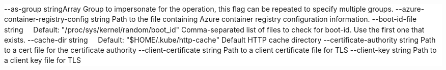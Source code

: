 <tr>
<td colspan="2">--as-group stringArray</td>
</tr>
<tr>
<td></td><td style="line-height: 130%; word-wrap: break-word;">Group to impersonate for the operation, this flag can be repeated to specify multiple groups.</td>
</tr>

<tr>
<td colspan="2">--azure-container-registry-config string</td>
</tr>
<tr>
<td></td><td style="line-height: 130%; word-wrap: break-word;">Path to the file containing Azure container registry configuration information.</td>
</tr>

<tr>
<td colspan="2">--boot-id-file string&nbsp;&nbsp;&nbsp;&nbsp;&nbsp;Default: "/proc/sys/kernel/random/boot_id"</td>
</tr>
<tr>
<td></td><td style="line-height: 130%; word-wrap: break-word;">Comma-separated list of files to check for boot-id. Use the first one that exists.</td>
</tr>

<tr>
<td colspan="2">--cache-dir string&nbsp;&nbsp;&nbsp;&nbsp;&nbsp;Default: "$HOME/.kube/http-cache"</td>
</tr>
<tr>
<td></td><td style="line-height: 130%; word-wrap: break-word;">Default HTTP cache directory</td>
</tr>

<tr>
<td colspan="2">--certificate-authority string</td>
</tr>
<tr>
<td></td><td style="line-height: 130%; word-wrap: break-word;">Path to a cert file for the certificate authority</td>
</tr>

<tr>
<td colspan="2">--client-certificate string</td>
</tr>
<tr>
<td></td><td style="line-height: 130%; word-wrap: break-word;">Path to a client certificate file for TLS</td>
</tr>

<tr>
<td colspan="2">--client-key string</td>
</tr>
<tr>
<td></td><td style="line-height: 130%; word-wrap: break-word;">Path to a client key file for TLS</td>
</tr>

